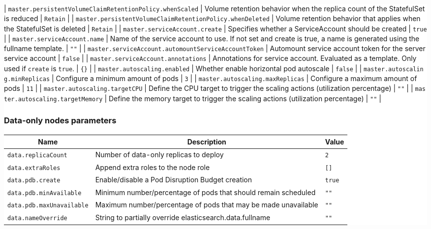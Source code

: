 | `master.persistentVolumeClaimRetentionPolicy.whenScaled`   | Volume retention behavior when the replica count of the StatefulSet is reduced                                                                                                                                                  | `Retain`            |
| `master.persistentVolumeClaimRetentionPolicy.whenDeleted`  | Volume retention behavior that applies when the StatefulSet is deleted                                                                                                                                                          | `Retain`            |
| `master.serviceAccount.create`                             | Specifies whether a ServiceAccount should be created                                                                                                                                                                            | `true`              |
| `master.serviceAccount.name`                               | Name of the service account to use. If not set and create is true, a name is generated using the fullname template.                                                                                                             | `""`                |
| `master.serviceAccount.automountServiceAccountToken`       | Automount service account token for the server service account                                                                                                                                                                  | `false`             |
| `master.serviceAccount.annotations`                        | Annotations for service account. Evaluated as a template. Only used if `create` is `true`.                                                                                                                                      | `{}`                |
| `master.autoscaling.enabled`                               | Whether enable horizontal pod autoscale                                                                                                                                                                                         | `false`             |
| `master.autoscaling.minReplicas`                           | Configure a minimum amount of pods                                                                                                                                                                                              | `3`                 |
| `master.autoscaling.maxReplicas`                           | Configure a maximum amount of pods                                                                                                                                                                                              | `11`                |
| `master.autoscaling.targetCPU`                             | Define the CPU target to trigger the scaling actions (utilization percentage)                                                                                                                                                   | `""`                |
| `master.autoscaling.targetMemory`                          | Define the memory target to trigger the scaling actions (utilization percentage)                                                                                                                                                | `""`                |

### Data-only nodes parameters

| Name                                                     | Description                                                                                                                                                                                                                 | Value               |
| -------------------------------------------------------- | --------------------------------------------------------------------------------------------------------------------------------------------------------------------------------------------------------------------------- | ------------------- |
| `data.replicaCount`                                      | Number of data-only replicas to deploy                                                                                                                                                                                      | `2`                 |
| `data.extraRoles`                                        | Append extra roles to the node role                                                                                                                                                                                         | `[]`                |
| `data.pdb.create`                                        | Enable/disable a Pod Disruption Budget creation                                                                                                                                                                             | `true`              |
| `data.pdb.minAvailable`                                  | Minimum number/percentage of pods that should remain scheduled                                                                                                                                                              | `""`                |
| `data.pdb.maxUnavailable`                                | Maximum number/percentage of pods that may be made unavailable                                                                                                                                                              | `""`                |
| `data.nameOverride`                                      | String to partially override elasticsearch.data.fullname                                                                                                                                                                    | `""`                |
